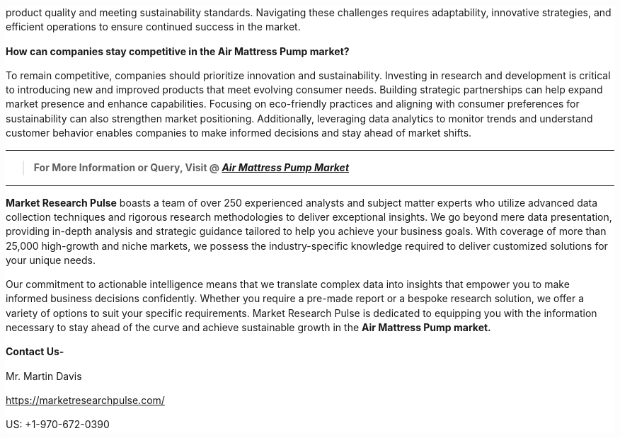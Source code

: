 product quality and meeting sustainability standards. Navigating these challenges requires adaptability, innovative strategies, and efficient operations to ensure continued success in the market.</p><p><strong>How can companies stay competitive in the Air Mattress Pump market?</strong></p><p>To remain competitive, companies should prioritize innovation and sustainability. Investing in research and development is critical to introducing new and improved products that meet evolving consumer needs. Building strategic partnerships can help expand market presence and enhance capabilities. Focusing on eco-friendly practices and aligning with consumer preferences for sustainability can also strengthen market positioning. Additionally, leveraging data analytics to monitor trends and understand customer behavior enables companies to make informed decisions and stay ahead of market shifts.</p><hr /><blockquote><p><strong>For More Information or Query, Visit @&nbsp;<em><a href="https://marketresearchpulse.com/report/102612/air-mattress-pump-market?utm_source=Linkedin&utm_medium=023">Air Mattress Pump Market</a></em></strong></p></blockquote><hr /><p><strong>Market Research Pulse</strong> boasts a team of over 250 experienced analysts and subject matter experts who utilize advanced data collection techniques and rigorous research methodologies to deliver exceptional insights. We go beyond mere data presentation, providing in-depth analysis and strategic guidance tailored to help you achieve your business goals. With coverage of more than 25,000 high-growth and niche markets, we possess the industry-specific knowledge required to deliver customized solutions for your unique needs.</p><p>Our commitment to actionable intelligence means that we translate complex data into insights that empower you to make informed business decisions confidently. Whether you require a pre-made report or a bespoke research solution, we offer a variety of options to suit your specific requirements. Market Research Pulse is dedicated to equipping you with the information necessary to stay ahead of the curve and achieve sustainable growth in the <strong>Air Mattress Pump market.</strong></p><p><strong>Contact Us-</strong></p><p>Mr. Martin Davis</p><p>https://marketresearchpulse.com/</p><p>US: +1-970-672-0390</p>